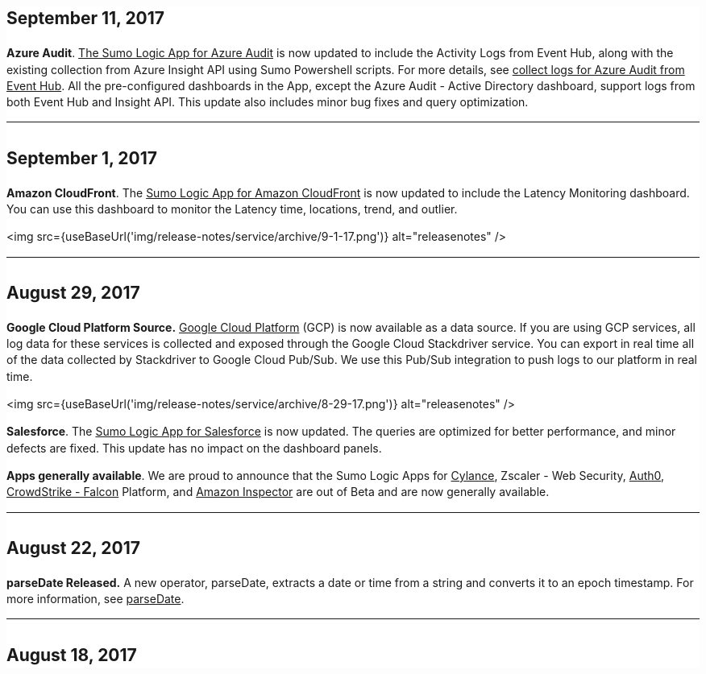 ## September 11, 2017

**Azure Audit**. [The Sumo Logic App for Azure Audit](/docs/integrations/microsoft-azure/audit) is now updated to include the Activity Logs from Event Hub, along with the existing collection from Azure Insight API using Sumo Powershell scripts. For more details, see [collect logs for Azure Audit from Event Hub](/docs/integrations/microsoft-azure/audit). All the pre-configured dashboards in the App, except the Azure Audit - Active Directory dashboard, support logs from both Event Hub and Insight API. This update also includes minor bug fixes and query optimization.

---
## September 1, 2017

**Amazon CloudFront**. The [Sumo Logic App for Amazon CloudFront](/docs/integrations/amazon-aws/cloudfront) is now updated to include the Latency Monitoring dashboard. You can use this dashboard to monitor the Latency time, locations, trend, and outlier.

<img src={useBaseUrl('img/release-notes/service/archive/9-1-17.png')} alt="releasenotes" />

---
## August 29, 2017

**Google Cloud Platform Source.** [Google Cloud Platform](/docs/send-data/hosted-collectors/google-source/google-cloud-platform-source) (GCP) is now available as a data source. If you are using GCP services, all log data for these services is collected and exposed through the Google Cloud Stackdriver service.  You can export in real time all of the data collected by Stackdriver to Google Cloud Pub/Sub. We use this  Pub/Sub integration to push logs to our platform in real time.

<img src={useBaseUrl('img/release-notes/service/archive/8-29-17.png')} alt="releasenotes" />

**Salesforce**. The [Sumo Logic App for Salesforce](/docs/integrations/saas-cloud/salesforce) is now updated. The queries are optimized for better performance, and minor defects are fixed. This update has no impact on the dashboard panels.

**Apps generally available**. We are proud to announce that the Sumo Logic Apps for [Cylance](/docs/integrations/security-threat-detection/cylance), Zscaler - Web Security, [Auth0](/docs/integrations/saml/auth0), [CrowdStrike - Falcon](/docs/integrations/security-threat-detection/crowdstrike-falcon-endpoint-protection) Platform, and [Amazon Inspector](/docs/integrations/amazon-aws/inspector-classic) are out of Beta and are now generally available.

---
## August 22, 2017

**parseDate Released.** A new operator, parseDate, extracts a date or time from a string and converts it to an epoch timestamp. For more information, see [parseDate](/docs/search/search-query-language/parse-operators/parsedate).

---
## August 18, 2017
